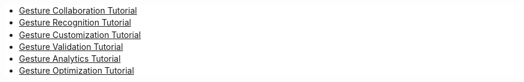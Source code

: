 - [Gesture Collaboration Tutorial](./gesture_collaboration.md)
- [Gesture Recognition Tutorial](./gesture_recognition.md)
- [Gesture Customization Tutorial](./gesture_customization.md)
- [Gesture Validation Tutorial](./gesture_validation.md)
- [Gesture Analytics Tutorial](./gesture_analytics.md)
- [Gesture Optimization Tutorial](./gesture_optimization.md)
